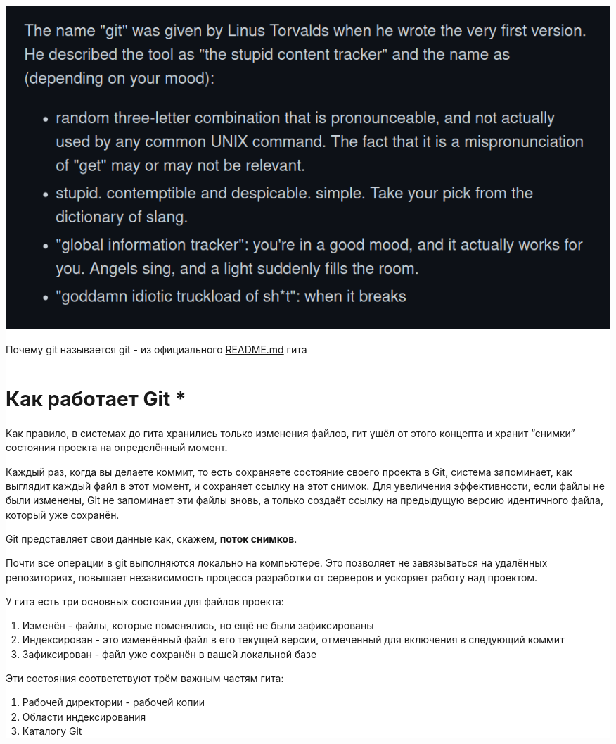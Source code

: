 ![Почему git называется git - из официального [README.md](http://README.md) гита](./images/image%202.png)

Почему git называется git - из официального [README.md](http://README.md) гита

# Как работает Git *

Как правило, в системах до гита хранились только изменения файлов, гит ушёл от этого концепта и хранит “снимки” состояния проекта на определённый момент.

Каждый раз, когда вы делаете коммит, то есть сохраняете состояние своего проекта в Git, система запоминает, как выглядит каждый файл в этот момент, и сохраняет ссылку на этот снимок. Для увеличения эффективности, если файлы не были изменены, Git не запоминает эти файлы вновь, а только создаёт ссылку на предыдущую версию идентичного файла, который уже сохранён.

Git представляет свои данные как, скажем, **поток снимков**.

Почти все операции в git выполняются локально на компьютере. Это позволяет не завязываться на удалённых репозиториях, повышает независимость процесса разработки от серверов и ускоряет работу над проектом.

У гита есть три основных состояния для файлов проекта:

1. Изменён - файлы, которые поменялись, но ещё не были зафиксированы
2. Индексирован - это изменённый файл в его текущей версии, отмеченный для включения в следующий коммит
3. Зафиксирован - файл уже сохранён в вашей локальной базе

Эти состояния соответствуют трём важным частям гита:

1. Рабочей директории - рабочей копии
2. Области индексирования
3. Каталогу Git

